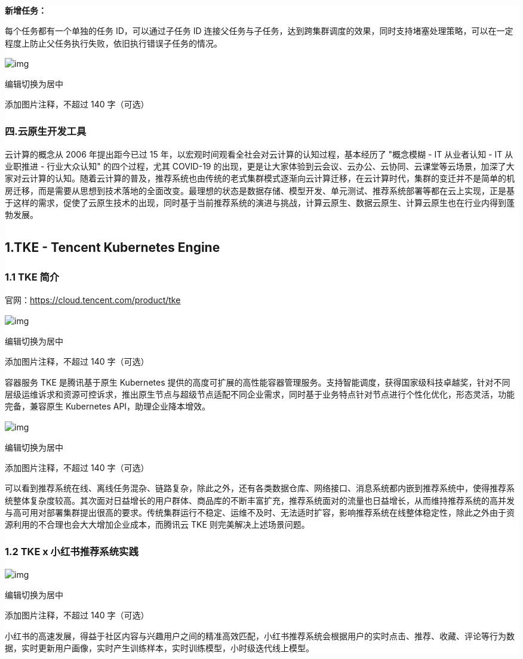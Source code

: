 **新增任务：**

每个任务都有一个单独的任务 ID，可以通过子任务 ID 连接父任务与子任务，达到跨集群调度的效果，同时支持堵塞处理策略，可以在一定程度上防止父任务执行失败，依旧执行错误子任务的情况。

![img](https://pica.zhimg.com/80/v2-fa46b473b28a3bf1bc0a9a2701ad7853_1440w.jpg?source=d16d100b)



编辑切换为居中

添加图片注释，不超过 140 字（可选）

###  四.云原生开发工具

云计算的概念从 2006 年提出距今已过 15 年，以宏观时间观看全社会对云计算的认知过程，基本经历了 "概念模糊 - IT 从业者认知 - IT 从业职推进 - 行业大众认知" 的四个过程，尤其 COVID-19 的出现，更是让大家体验到云会议、云办公、云协同、云课堂等云场景，加深了大家对云计算的认知。随着云计算的普及，推荐系统也由传统的老式集群模式逐渐向云计算迁移，在云计算时代，集群的变迁并不是简单的机房迁移，而是需要从思想到技术落地的全面改变。最理想的状态是数据存储、模型开发、单元测试、推荐系统部署等都在云上实现，正是基于这样的需求，促使了云原生技术的出现，同时基于当前推荐系统的演进与挑战，计算云原生、数据云原生、计算云原生也在行业内得到蓬勃发展。

## 1.TKE - Tencent Kubernetes Engine

### 1.1 TKE 简介

官网：https://cloud.tencent.com/product/tke

![img](https://pica.zhimg.com/80/v2-30c036224e970c0ba161ea5a80e3826d_1440w.jpg?source=d16d100b)



编辑切换为居中

添加图片注释，不超过 140 字（可选）

容器服务 TKE 是腾讯基于原生 Kubernetes 提供的高度可扩展的高性能容器管理服务。支持智能调度，获得国家级科技卓越奖，针对不同层级运维诉求和资源可控诉求，推出原生节点与超级节点适配不同企业需求，同时基于业务特点针对节点进行个性化优化，形态灵活，功能完备，兼容原生 Kubernetes API，助理企业降本增效。

![img](https://picx1.zhimg.com/80/v2-af5b2ed883c57d34b2ac8f08cf6fa5ac_1440w.png?source=d16d100b)



编辑切换为居中

添加图片注释，不超过 140 字（可选）

可以看到推荐系统在线、离线任务混杂、链路复杂，除此之外，还有各类数据仓库、网络接口、消息系统都内嵌到推荐系统中，使得推荐系统整体复杂度较高。其次面对日益增长的用户群体、商品库的不断丰富扩充，推荐系统面对的流量也日益增长，从而维持推荐系统的高并发与高可用对部署集群提出很高的要求。传统集群运行不稳定、运维不及时、无法适时扩容，影响推荐系统在线整体稳定性，除此之外由于资源利用的不合理也会大大增加企业成本，而腾讯云 TKE 则完美解决上述场景问题。

### 1.2 TKE x 小红书推荐系统实践

![img](https://pica.zhimg.com/80/v2-bae94cafa70a81385ffb26a327acafcd_1440w.png?source=d16d100b)



编辑切换为居中

添加图片注释，不超过 140 字（可选）

小红书的高速发展，得益于社区内容与兴趣用户之间的精准高效匹配，小红书推荐系统会根据用户的实时点击、推荐、收藏、评论等行为数据，实时更新用户画像，实时产生训练样本，实时训练模型，小时级迭代线上模型。

